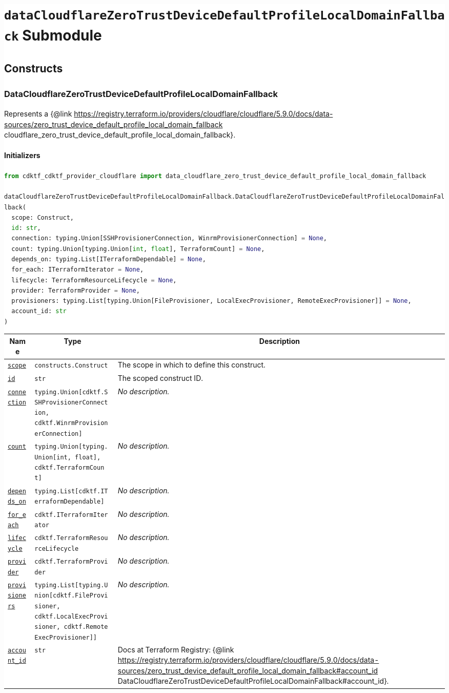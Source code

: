 # `dataCloudflareZeroTrustDeviceDefaultProfileLocalDomainFallback` Submodule <a name="`dataCloudflareZeroTrustDeviceDefaultProfileLocalDomainFallback` Submodule" id="@cdktf/provider-cloudflare.dataCloudflareZeroTrustDeviceDefaultProfileLocalDomainFallback"></a>

## Constructs <a name="Constructs" id="Constructs"></a>

### DataCloudflareZeroTrustDeviceDefaultProfileLocalDomainFallback <a name="DataCloudflareZeroTrustDeviceDefaultProfileLocalDomainFallback" id="@cdktf/provider-cloudflare.dataCloudflareZeroTrustDeviceDefaultProfileLocalDomainFallback.DataCloudflareZeroTrustDeviceDefaultProfileLocalDomainFallback"></a>

Represents a {@link https://registry.terraform.io/providers/cloudflare/cloudflare/5.9.0/docs/data-sources/zero_trust_device_default_profile_local_domain_fallback cloudflare_zero_trust_device_default_profile_local_domain_fallback}.

#### Initializers <a name="Initializers" id="@cdktf/provider-cloudflare.dataCloudflareZeroTrustDeviceDefaultProfileLocalDomainFallback.DataCloudflareZeroTrustDeviceDefaultProfileLocalDomainFallback.Initializer"></a>

```python
from cdktf_cdktf_provider_cloudflare import data_cloudflare_zero_trust_device_default_profile_local_domain_fallback

dataCloudflareZeroTrustDeviceDefaultProfileLocalDomainFallback.DataCloudflareZeroTrustDeviceDefaultProfileLocalDomainFallback(
  scope: Construct,
  id: str,
  connection: typing.Union[SSHProvisionerConnection, WinrmProvisionerConnection] = None,
  count: typing.Union[typing.Union[int, float], TerraformCount] = None,
  depends_on: typing.List[ITerraformDependable] = None,
  for_each: ITerraformIterator = None,
  lifecycle: TerraformResourceLifecycle = None,
  provider: TerraformProvider = None,
  provisioners: typing.List[typing.Union[FileProvisioner, LocalExecProvisioner, RemoteExecProvisioner]] = None,
  account_id: str
)
```

| **Name** | **Type** | **Description** |
| --- | --- | --- |
| <code><a href="#@cdktf/provider-cloudflare.dataCloudflareZeroTrustDeviceDefaultProfileLocalDomainFallback.DataCloudflareZeroTrustDeviceDefaultProfileLocalDomainFallback.Initializer.parameter.scope">scope</a></code> | <code>constructs.Construct</code> | The scope in which to define this construct. |
| <code><a href="#@cdktf/provider-cloudflare.dataCloudflareZeroTrustDeviceDefaultProfileLocalDomainFallback.DataCloudflareZeroTrustDeviceDefaultProfileLocalDomainFallback.Initializer.parameter.id">id</a></code> | <code>str</code> | The scoped construct ID. |
| <code><a href="#@cdktf/provider-cloudflare.dataCloudflareZeroTrustDeviceDefaultProfileLocalDomainFallback.DataCloudflareZeroTrustDeviceDefaultProfileLocalDomainFallback.Initializer.parameter.connection">connection</a></code> | <code>typing.Union[cdktf.SSHProvisionerConnection, cdktf.WinrmProvisionerConnection]</code> | *No description.* |
| <code><a href="#@cdktf/provider-cloudflare.dataCloudflareZeroTrustDeviceDefaultProfileLocalDomainFallback.DataCloudflareZeroTrustDeviceDefaultProfileLocalDomainFallback.Initializer.parameter.count">count</a></code> | <code>typing.Union[typing.Union[int, float], cdktf.TerraformCount]</code> | *No description.* |
| <code><a href="#@cdktf/provider-cloudflare.dataCloudflareZeroTrustDeviceDefaultProfileLocalDomainFallback.DataCloudflareZeroTrustDeviceDefaultProfileLocalDomainFallback.Initializer.parameter.dependsOn">depends_on</a></code> | <code>typing.List[cdktf.ITerraformDependable]</code> | *No description.* |
| <code><a href="#@cdktf/provider-cloudflare.dataCloudflareZeroTrustDeviceDefaultProfileLocalDomainFallback.DataCloudflareZeroTrustDeviceDefaultProfileLocalDomainFallback.Initializer.parameter.forEach">for_each</a></code> | <code>cdktf.ITerraformIterator</code> | *No description.* |
| <code><a href="#@cdktf/provider-cloudflare.dataCloudflareZeroTrustDeviceDefaultProfileLocalDomainFallback.DataCloudflareZeroTrustDeviceDefaultProfileLocalDomainFallback.Initializer.parameter.lifecycle">lifecycle</a></code> | <code>cdktf.TerraformResourceLifecycle</code> | *No description.* |
| <code><a href="#@cdktf/provider-cloudflare.dataCloudflareZeroTrustDeviceDefaultProfileLocalDomainFallback.DataCloudflareZeroTrustDeviceDefaultProfileLocalDomainFallback.Initializer.parameter.provider">provider</a></code> | <code>cdktf.TerraformProvider</code> | *No description.* |
| <code><a href="#@cdktf/provider-cloudflare.dataCloudflareZeroTrustDeviceDefaultProfileLocalDomainFallback.DataCloudflareZeroTrustDeviceDefaultProfileLocalDomainFallback.Initializer.parameter.provisioners">provisioners</a></code> | <code>typing.List[typing.Union[cdktf.FileProvisioner, cdktf.LocalExecProvisioner, cdktf.RemoteExecProvisioner]]</code> | *No description.* |
| <code><a href="#@cdktf/provider-cloudflare.dataCloudflareZeroTrustDeviceDefaultProfileLocalDomainFallback.DataCloudflareZeroTrustDeviceDefaultProfileLocalDomainFallback.Initializer.parameter.accountId">account_id</a></code> | <code>str</code> | Docs at Terraform Registry: {@link https://registry.terraform.io/providers/cloudflare/cloudflare/5.9.0/docs/data-sources/zero_trust_device_default_profile_local_domain_fallback#account_id DataCloudflareZeroTrustDeviceDefaultProfileLocalDomainFallback#account_id}. |